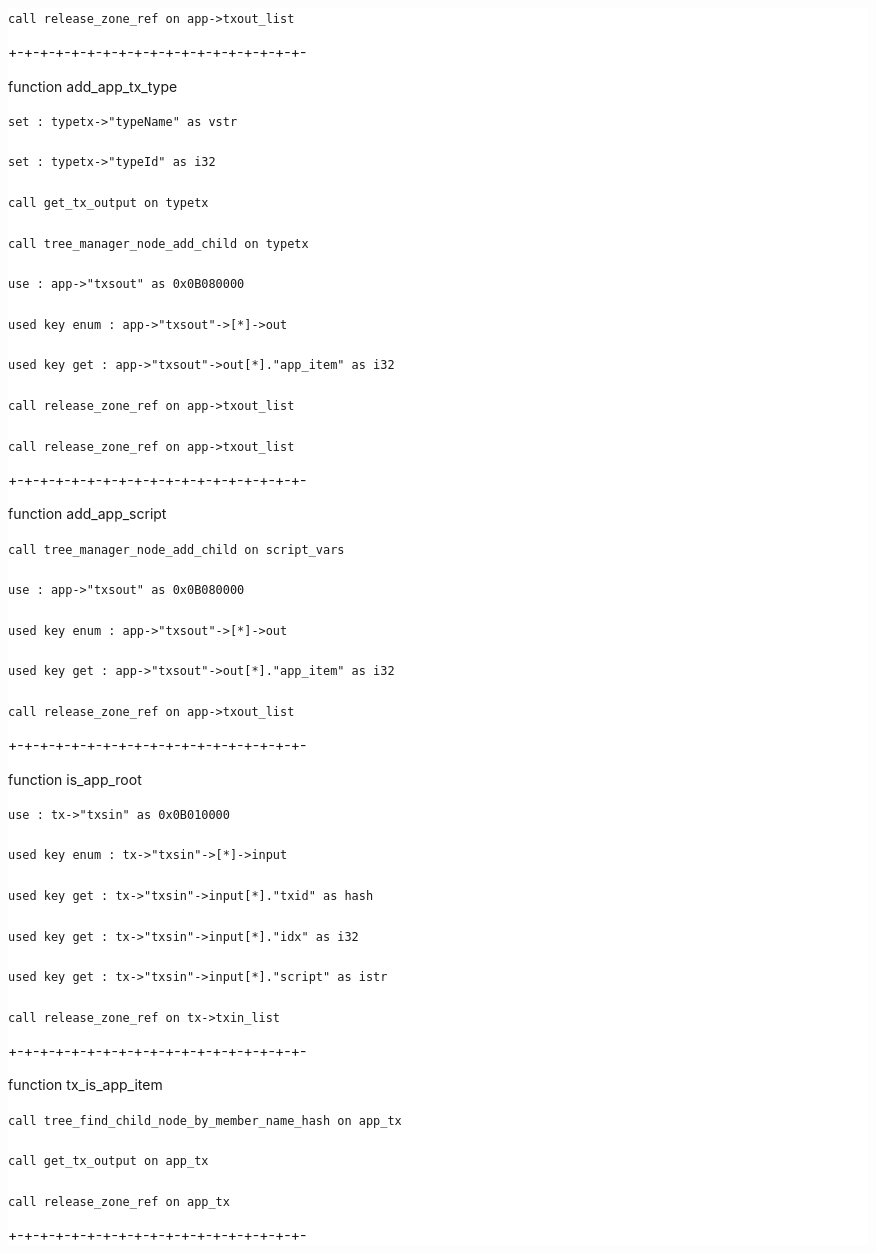 	call release_zone_ref on app->txout_list 

+-+-+-+-+-+-+-+-+-+-+-+-+-+-+-+-+-+-+-

function add_app_tx_type 

	set : typetx->"typeName" as vstr 

	set : typetx->"typeId" as i32 

	call get_tx_output on typetx 

	call tree_manager_node_add_child on typetx 

	use : app->"txsout" as 0x0B080000 

	used key enum : app->"txsout"->[*]->out

	used key get : app->"txsout"->out[*]."app_item" as i32 

	call release_zone_ref on app->txout_list 

	call release_zone_ref on app->txout_list 

+-+-+-+-+-+-+-+-+-+-+-+-+-+-+-+-+-+-+-

function add_app_script 

	call tree_manager_node_add_child on script_vars 

	use : app->"txsout" as 0x0B080000 

	used key enum : app->"txsout"->[*]->out

	used key get : app->"txsout"->out[*]."app_item" as i32 

	call release_zone_ref on app->txout_list 

+-+-+-+-+-+-+-+-+-+-+-+-+-+-+-+-+-+-+-

function is_app_root 

	use : tx->"txsin" as 0x0B010000 

	used key enum : tx->"txsin"->[*]->input

	used key get : tx->"txsin"->input[*]."txid" as hash 

	used key get : tx->"txsin"->input[*]."idx" as i32 

	used key get : tx->"txsin"->input[*]."script" as istr 

	call release_zone_ref on tx->txin_list 

+-+-+-+-+-+-+-+-+-+-+-+-+-+-+-+-+-+-+-

function tx_is_app_item 

	call tree_find_child_node_by_member_name_hash on app_tx 

	call get_tx_output on app_tx 

	call release_zone_ref on app_tx 

+-+-+-+-+-+-+-+-+-+-+-+-+-+-+-+-+-+-+-
